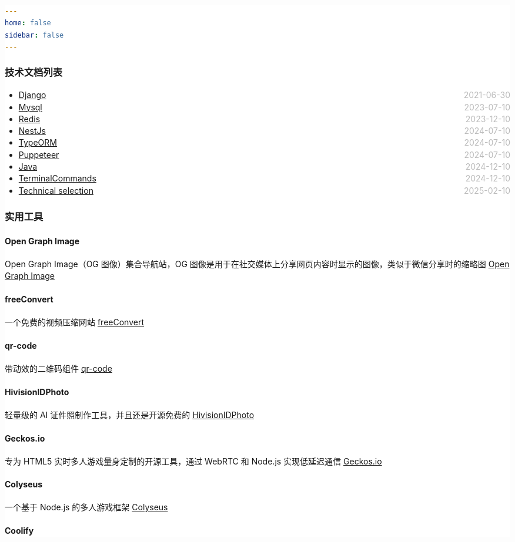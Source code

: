 ```yaml
---
home: false
sidebar: false
---
```


### 技术文档列表

- [Django](./Django) <span style="color:#bbb; float:right">2021-06-30</span>
- [Mysql](./Mysql) <span style="color:#bbb; float:right">2023-07-10</span>
- [Redis](./Redis) <span style="color:#bbb; float:right">2023-12-10</span>
- [NestJs](./Nestjs) <span style="color:#bbb; float:right">2024-07-10</span>
- [TypeORM](./TypeORM) <span style="color:#bbb; float:right">2024-07-10</span>
- [Puppeteer](./Puppeteer) <span style="color:#bbb; float:right">2024-07-10</span>
- [Java](./Java) <span style="color:#bbb; float:right">2024-12-10</span>
- [TerminalCommands](./TerminalCommands) <span style="color:#bbb; float:right">2024-12-10</span>
- [Technical selection](./TerminalSelection) <span style="color:#bbb; float:right">2025-02-10</span>

### 实用工具

#### Open Graph Image

Open Graph Image（OG 图像）集合导航站，OG 图像是用于在社交媒体上分享网页内容时显示的图像，类似于微信分享时的缩略图
[Open Graph Image](https://opengraphexamples.com/)

#### freeConvert

一个免费的视频压缩网站
[freeConvert](https://www.freeconvert.com/)

#### qr-code

带动效的二维码组件
[qr-code](https://github.com/bitjson/qr-code)

#### HivisionIDPhoto

轻量级的 AI 证件照制作工具，并且还是开源免费的
[HivisionIDPhoto](https://swanhub.co/ZeYiLin/HivisionIDPhotos/demo)

#### Geckos.io

专为 HTML5 实时多人游戏量身定制的开源工具，通过 WebRTC 和 Node.js 实现低延迟通信
[Geckos.io](https://github.com/geckosio/geckos.io)

#### Colyseus‌

一个基于 Node.js 的多人游戏框架
[Colyseus‌](https://github.com/colyseus/colyseus)

#### Coolify
